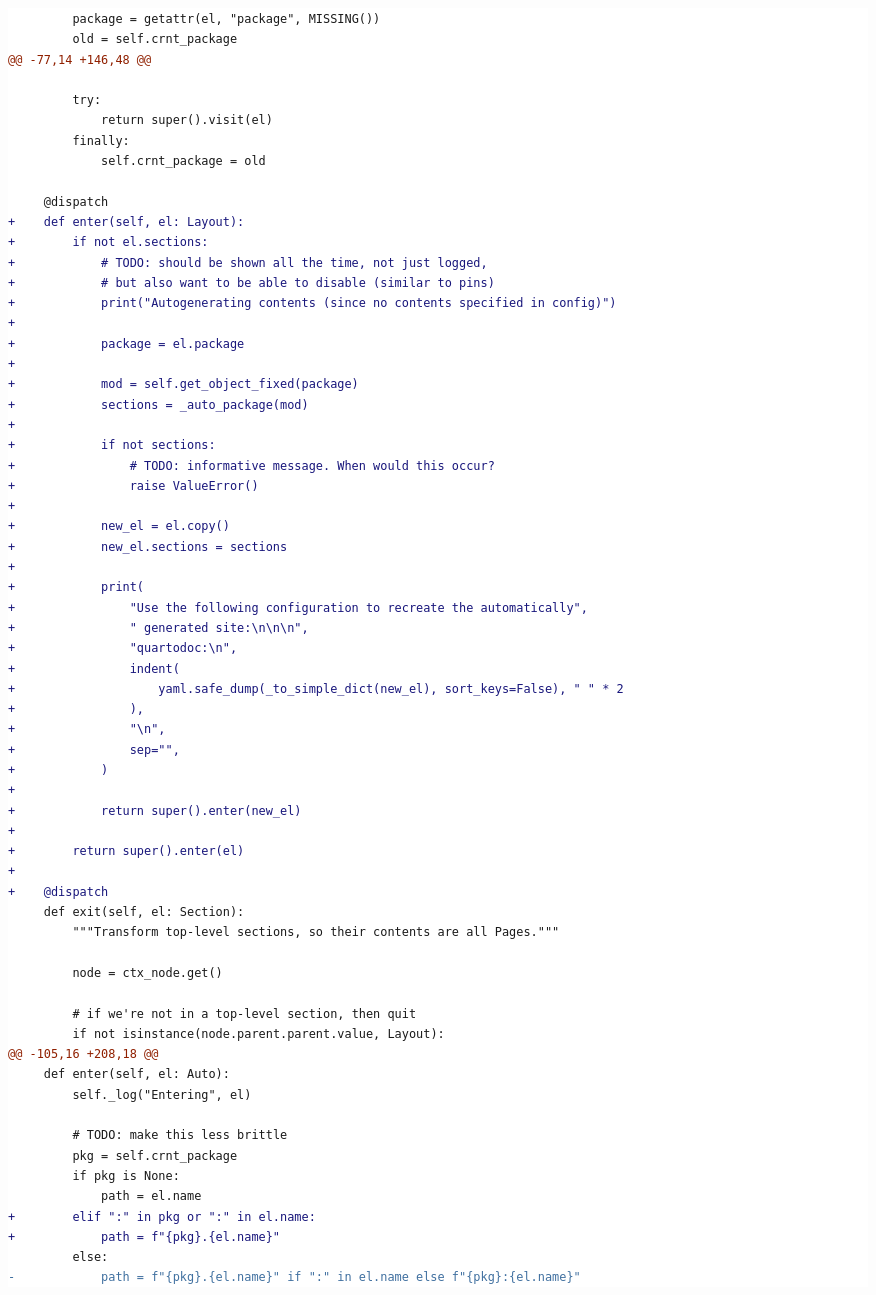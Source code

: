 ```diff
         package = getattr(el, "package", MISSING())
         old = self.crnt_package
@@ -77,14 +146,48 @@
 
         try:
             return super().visit(el)
         finally:
             self.crnt_package = old
 
     @dispatch
+    def enter(self, el: Layout):
+        if not el.sections:
+            # TODO: should be shown all the time, not just logged,
+            # but also want to be able to disable (similar to pins)
+            print("Autogenerating contents (since no contents specified in config)")
+
+            package = el.package
+
+            mod = self.get_object_fixed(package)
+            sections = _auto_package(mod)
+
+            if not sections:
+                # TODO: informative message. When would this occur?
+                raise ValueError()
+
+            new_el = el.copy()
+            new_el.sections = sections
+
+            print(
+                "Use the following configuration to recreate the automatically",
+                " generated site:\n\n\n",
+                "quartodoc:\n",
+                indent(
+                    yaml.safe_dump(_to_simple_dict(new_el), sort_keys=False), " " * 2
+                ),
+                "\n",
+                sep="",
+            )
+
+            return super().enter(new_el)
+
+        return super().enter(el)
+
+    @dispatch
     def exit(self, el: Section):
         """Transform top-level sections, so their contents are all Pages."""
 
         node = ctx_node.get()
 
         # if we're not in a top-level section, then quit
         if not isinstance(node.parent.parent.value, Layout):
@@ -105,16 +208,18 @@
     def enter(self, el: Auto):
         self._log("Entering", el)
 
         # TODO: make this less brittle
         pkg = self.crnt_package
         if pkg is None:
             path = el.name
+        elif ":" in pkg or ":" in el.name:
+            path = f"{pkg}.{el.name}"
         else:
-            path = f"{pkg}.{el.name}" if ":" in el.name else f"{pkg}:{el.name}"
```